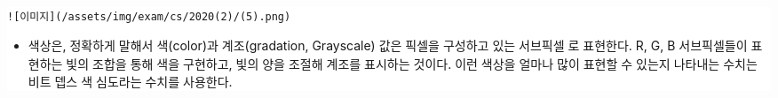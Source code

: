     ![이미지](/assets/img/exam/cs/2020(2)/(5).png)
    
- 색상은, 정확하게 말해서 색(color)과 계조(gradation, Grayscale) 값은 픽셀을 구성하고 있는 서브픽셀 로 표현한다. R, G, B 서브픽셀들이 표현하는 빛의 조합을 통해 색을 구현하고, 빛의 양을 조절해 계조를 표시하는 것이다. 이런 색상을 얼마나 많이 표현할 수 있는지 나타내는 수치는 비트 뎁스 색 심도라는 수치를 사용한다.
    